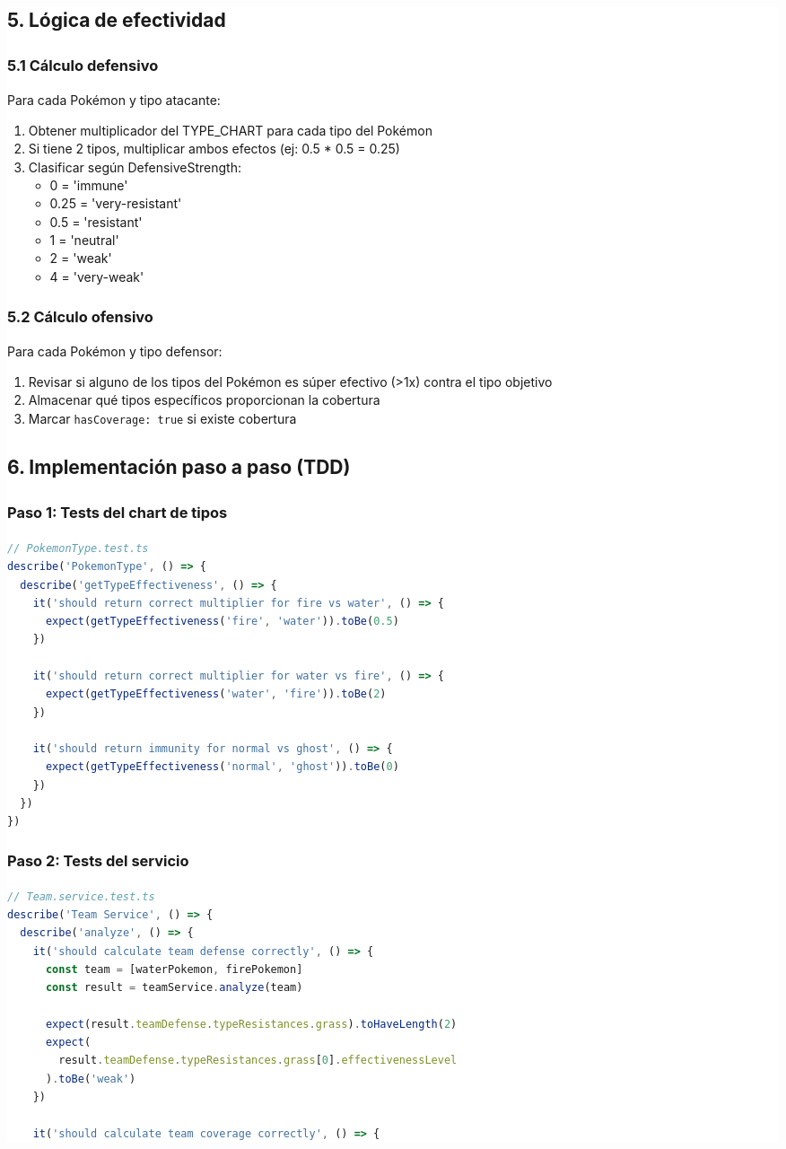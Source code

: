 ## 5. Lógica de efectividad

### 5.1 Cálculo defensivo

Para cada Pokémon y tipo atacante:

1. Obtener multiplicador del TYPE_CHART para cada tipo del Pokémon
2. Si tiene 2 tipos, multiplicar ambos efectos (ej: 0.5 \* 0.5 = 0.25)
3. Clasificar según DefensiveStrength:
   - 0 = 'immune'
   - 0.25 = 'very-resistant'
   - 0.5 = 'resistant'
   - 1 = 'neutral'
   - 2 = 'weak'
   - 4 = 'very-weak'

### 5.2 Cálculo ofensivo

Para cada Pokémon y tipo defensor:

1. Revisar si alguno de los tipos del Pokémon es súper efectivo (>1x) contra el tipo objetivo
2. Almacenar qué tipos específicos proporcionan la cobertura
3. Marcar `hasCoverage: true` si existe cobertura

## 6. Implementación paso a paso (TDD)

### Paso 1: Tests del chart de tipos

```typescript
// PokemonType.test.ts
describe('PokemonType', () => {
  describe('getTypeEffectiveness', () => {
    it('should return correct multiplier for fire vs water', () => {
      expect(getTypeEffectiveness('fire', 'water')).toBe(0.5)
    })

    it('should return correct multiplier for water vs fire', () => {
      expect(getTypeEffectiveness('water', 'fire')).toBe(2)
    })

    it('should return immunity for normal vs ghost', () => {
      expect(getTypeEffectiveness('normal', 'ghost')).toBe(0)
    })
  })
})
```

### Paso 2: Tests del servicio

```typescript
// Team.service.test.ts
describe('Team Service', () => {
  describe('analyze', () => {
    it('should calculate team defense correctly', () => {
      const team = [waterPokemon, firePokemon]
      const result = teamService.analyze(team)

      expect(result.teamDefense.typeResistances.grass).toHaveLength(2)
      expect(
        result.teamDefense.typeResistances.grass[0].effectivenessLevel
      ).toBe('weak')
    })

    it('should calculate team coverage correctly', () => {
```